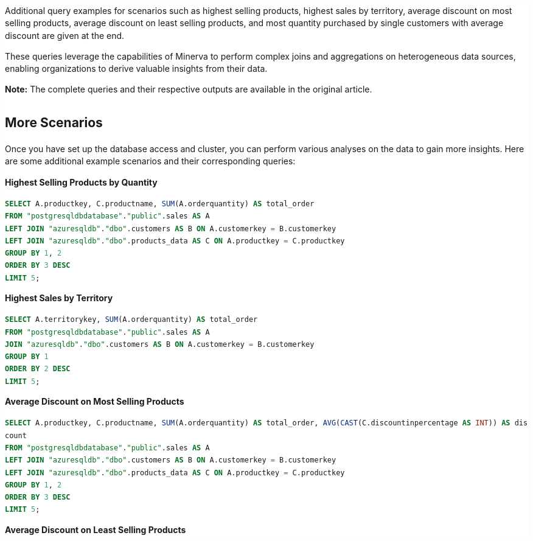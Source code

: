 Additional query examples for scenarios such as highest selling products, highest sales by territory, average discount on most selling products, average discount on least selling products, and most quantity purchased by single customers with average discount are given at the end.

These queries leverage the capabilities of Minerva to perform complex joins and aggregations on heterogeneous data sources, enabling organizations to derive valuable insights from their data.

<aside>

<b>Note:</b> The complete queries and their respective outputs are available in the original article.

</aside>

## More Scenarios

Once you have set up the database access and cluster, you can perform various analyses on the data to gain more insights. Here are some additional example scenarios and their corresponding queries:

**Highest Selling Products by Quantity**

```sql
SELECT A.productkey, C.productname, SUM(A.orderquantity) AS total_order
FROM "postgresqldbdatabase"."public".sales AS A
LEFT JOIN "azuresqldb"."dbo".customers AS B ON A.customerkey = B.customerkey
LEFT JOIN "azuresqldb"."dbo".products_data AS C ON A.productkey = C.productkey
GROUP BY 1, 2
ORDER BY 3 DESC
LIMIT 5;
```

**Highest Sales by Territory**

```sql
SELECT A.territorykey, SUM(A.orderquantity) AS total_order
FROM "postgresqldbdatabase"."public".sales AS A
JOIN "azuresqldb"."dbo".customers AS B ON A.customerkey = B.customerkey
GROUP BY 1
ORDER BY 2 DESC
LIMIT 5;
```

**Average Discount on Most Selling Products**

```sql
SELECT A.productkey, C.productname, SUM(A.orderquantity) AS total_order, AVG(CAST(C.discountinpercentage AS INT)) AS discount
FROM "postgresqldbdatabase"."public".sales AS A
LEFT JOIN "azuresqldb"."dbo".customers AS B ON A.customerkey = B.customerkey
LEFT JOIN "azuresqldb"."dbo".products_data AS C ON A.productkey = C.productkey
GROUP BY 1, 2
ORDER BY 3 DESC
LIMIT 5;
```

**Average Discount on Least Selling Products**
